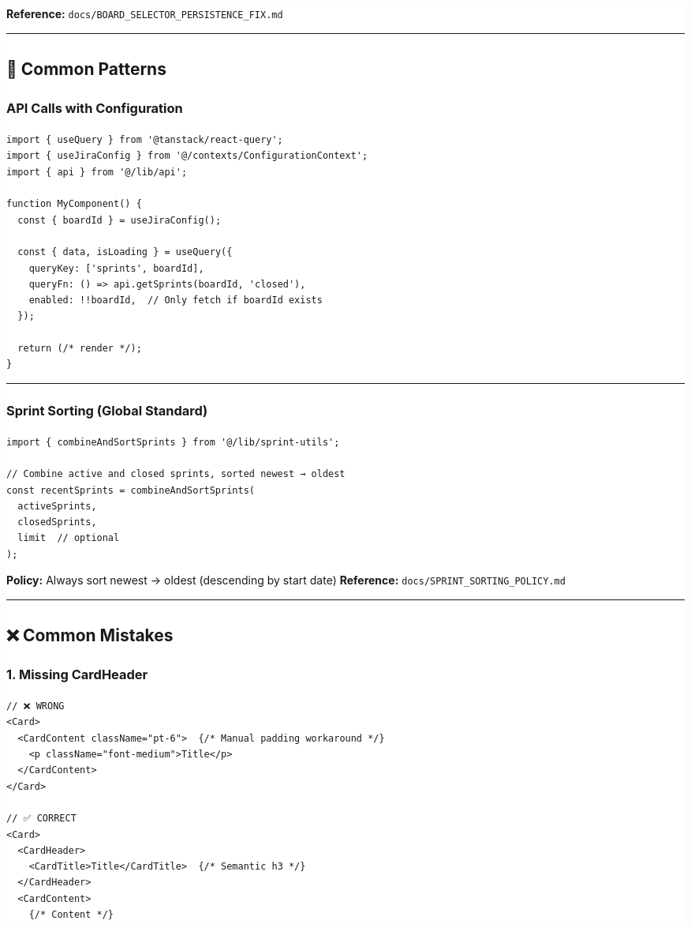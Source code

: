 **Reference:** `docs/BOARD_SELECTOR_PERSISTENCE_FIX.md`

---

## 🔧 Common Patterns

### API Calls with Configuration

```tsx
import { useQuery } from '@tanstack/react-query';
import { useJiraConfig } from '@/contexts/ConfigurationContext';
import { api } from '@/lib/api';

function MyComponent() {
  const { boardId } = useJiraConfig();

  const { data, isLoading } = useQuery({
    queryKey: ['sprints', boardId],
    queryFn: () => api.getSprints(boardId, 'closed'),
    enabled: !!boardId,  // Only fetch if boardId exists
  });

  return (/* render */);
}
```

---

### Sprint Sorting (Global Standard)

```tsx
import { combineAndSortSprints } from '@/lib/sprint-utils';

// Combine active and closed sprints, sorted newest → oldest
const recentSprints = combineAndSortSprints(
  activeSprints,
  closedSprints,
  limit  // optional
);
```

**Policy:** Always sort newest → oldest (descending by start date)
**Reference:** `docs/SPRINT_SORTING_POLICY.md`

---

## ❌ Common Mistakes

### 1. Missing CardHeader

```tsx
// ❌ WRONG
<Card>
  <CardContent className="pt-6">  {/* Manual padding workaround */}
    <p className="font-medium">Title</p>
  </CardContent>
</Card>

// ✅ CORRECT
<Card>
  <CardHeader>
    <CardTitle>Title</CardTitle>  {/* Semantic h3 */}
  </CardHeader>
  <CardContent>
    {/* Content */}
```